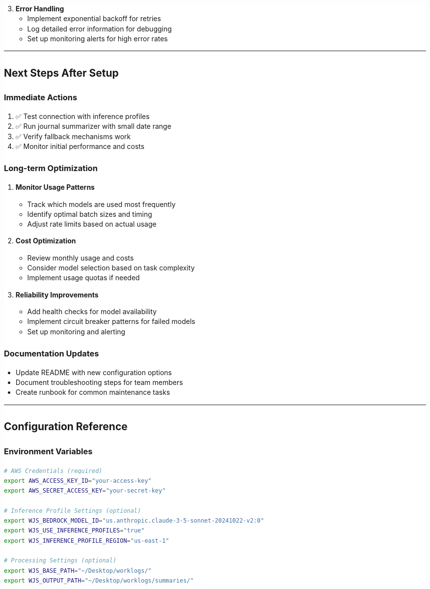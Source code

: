 3. **Error Handling**
   - Implement exponential backoff for retries
   - Log detailed error information for debugging
   - Set up monitoring alerts for high error rates

---

## **Next Steps After Setup**

### **Immediate Actions**
1. ✅ Test connection with inference profiles
2. ✅ Run journal summarizer with small date range
3. ✅ Verify fallback mechanisms work
4. ✅ Monitor initial performance and costs

### **Long-term Optimization**
1. **Monitor Usage Patterns**
   - Track which models are used most frequently
   - Identify optimal batch sizes and timing
   - Adjust rate limits based on actual usage

2. **Cost Optimization**
   - Review monthly usage and costs
   - Consider model selection based on task complexity
   - Implement usage quotas if needed

3. **Reliability Improvements**
   - Add health checks for model availability
   - Implement circuit breaker patterns for failed models
   - Set up monitoring and alerting

### **Documentation Updates**
- Update README with new configuration options
- Document troubleshooting steps for team members
- Create runbook for common maintenance tasks

---

## **Configuration Reference**

### **Environment Variables**
```bash
# AWS Credentials (required)
export AWS_ACCESS_KEY_ID="your-access-key"
export AWS_SECRET_ACCESS_KEY="your-secret-key"

# Inference Profile Settings (optional)
export WJS_BEDROCK_MODEL_ID="us.anthropic.claude-3-5-sonnet-20241022-v2:0"
export WJS_USE_INFERENCE_PROFILES="true"
export WJS_INFERENCE_PROFILE_REGION="us-east-1"

# Processing Settings (optional)
export WJS_BASE_PATH="~/Desktop/worklogs/"
export WJS_OUTPUT_PATH="~/Desktop/worklogs/summaries/"
```
